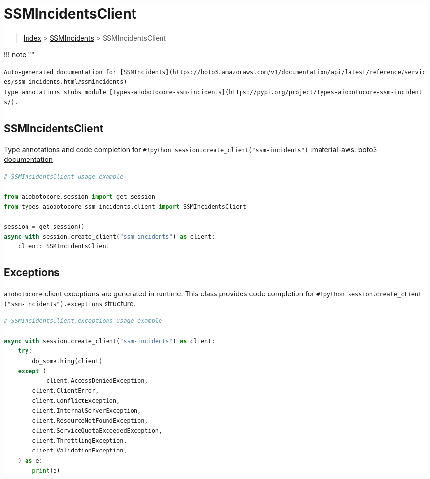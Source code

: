 # SSMIncidentsClient

> [Index](../README.md) > [SSMIncidents](./README.md) > SSMIncidentsClient

!!! note ""

    Auto-generated documentation for [SSMIncidents](https://boto3.amazonaws.com/v1/documentation/api/latest/reference/services/ssm-incidents.html#ssmincidents)
    type annotations stubs module [types-aiobotocore-ssm-incidents](https://pypi.org/project/types-aiobotocore-ssm-incidents/).

## SSMIncidentsClient

Type annotations and code completion for `#!python session.create_client("ssm-incidents")`
[:material-aws: boto3 documentation](https://boto3.amazonaws.com/v1/documentation/api/latest/reference/services/ssm-incidents.html#SSMIncidents.Client)

```python
# SSMIncidentsClient usage example

from aiobotocore.session import get_session
from types_aiobotocore_ssm_incidents.client import SSMIncidentsClient

session = get_session()
async with session.create_client("ssm-incidents") as client:
    client: SSMIncidentsClient
```

## Exceptions


`aiobotocore` client exceptions are generated in runtime.
This class provides code completion for `#!python session.create_client("ssm-incidents").exceptions` structure.

```python
# SSMIncidentsClient.exceptions usage example

async with session.create_client("ssm-incidents") as client:
    try:
        do_something(client)
    except (
            client.AccessDeniedException,
        client.ClientError,
        client.ConflictException,
        client.InternalServerException,
        client.ResourceNotFoundException,
        client.ServiceQuotaExceededException,
        client.ThrottlingException,
        client.ValidationException,
    ) as e:
        print(e)
```
